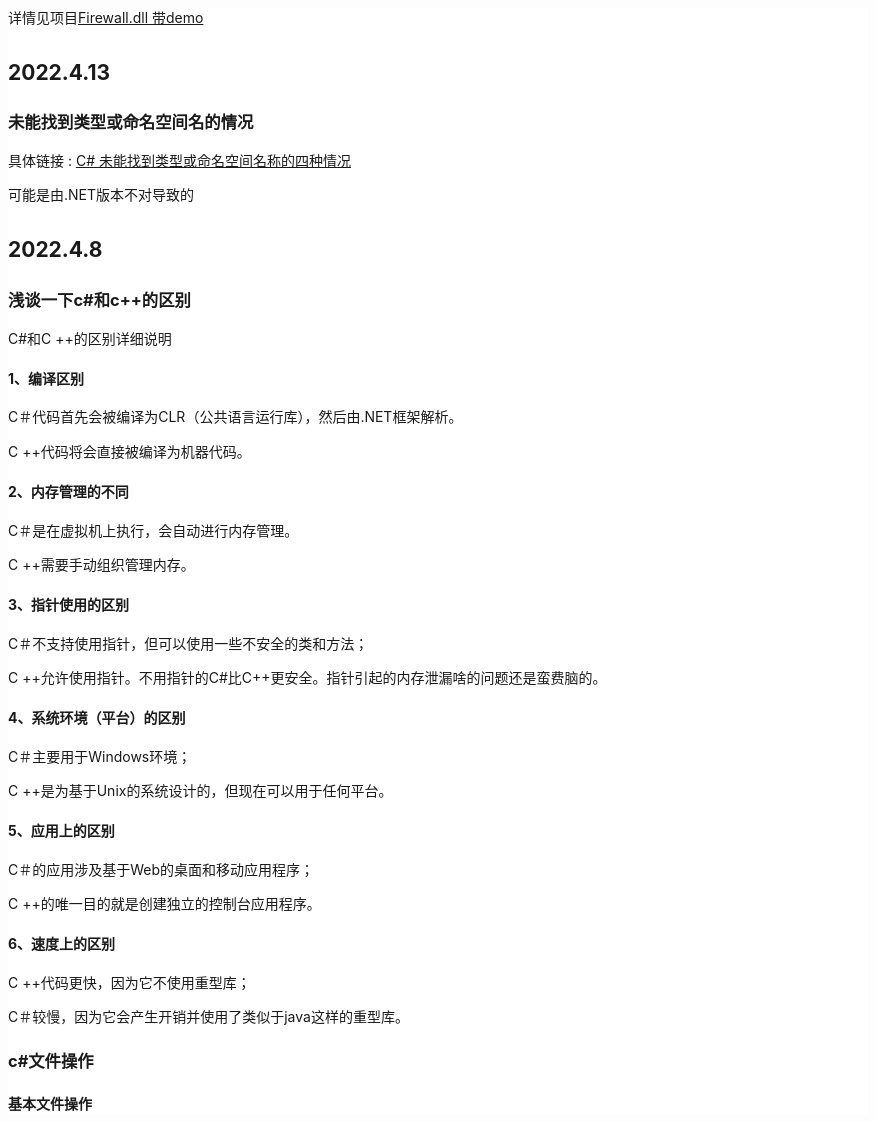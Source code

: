 详情见项目[Firewall.dll 带demo](https://github.com/LeventureQys/Firewall)

## 2022.4.13

### 未能找到类型或命名空间名的情况

具体链接 : [ C# 未能找到类型或命名空间名称的四种情况 ](https://blog.csdn.net/li_gege/article/details/103416210?utm_medium=distribute.pc_relevant.none-task-blog-BlogCommendFromMachineLearnPai2-3.nonecase&depth_1-utm_source=distribute.pc_relevant.none-task-blog-BlogCommendFromMachineLearnPai2-3.nonecase)

可能是由.NET版本不对导致的

## 2022.4.8

### 浅谈一下c#和c++的区别
C#和C ++的区别详细说明

#### 1、编译区别

C＃代码首先会被编译为CLR（公共语言运行库），然后由.NET框架解析。

C ++代码将会直接被编译为机器代码。

#### 2、内存管理的不同

C＃是在虚拟机上执行，会自动进行内存管理。

C ++需要手动组织管理内存。

#### 3、指针使用的区别

C＃不支持使用指针，但可以使用一些不安全的类和方法；

C ++允许使用指针。不用指针的C#比C++更安全。指针引起的内存泄漏啥的问题还是蛮费脑的。

#### 4、系统环境（平台）的区别

C＃主要用于Windows环境；

C ++是为基于Unix的系统设计的，但现在可以用于任何平台。

#### 5、应用上的区别

C＃的应用涉及基于Web的桌面和移动应用程序；

C ++的唯一目的就是创建独立的控制台应用程序。

#### 6、速度上的区别

C ++代码更快，因为它不使用重型库；

C＃较慢，因为它会产生开销并使用了类似于java这样的重型库。


### c#文件操作

#### 基本文件操作
